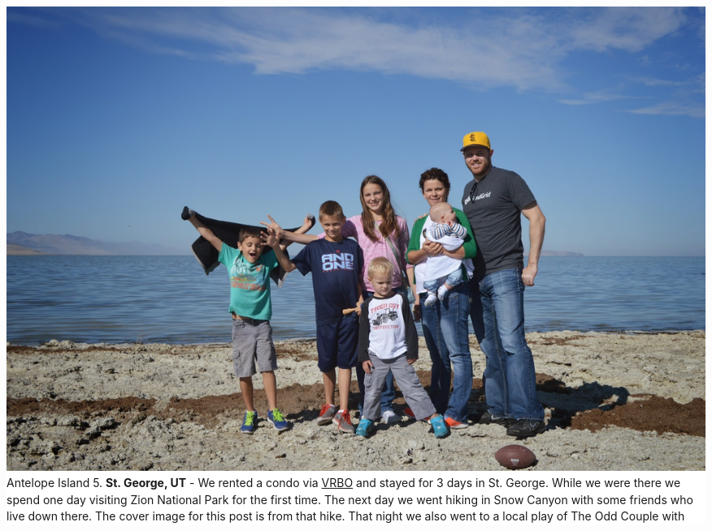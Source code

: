    ![Antelope Island](./images/antelope.jpg) Antelope Island
5. **St. George, UT** - We rented a condo via [VRBO](http://vrbo.com) and stayed
   for 3 days in St. George. While we were there we spend one day visiting Zion
   National Park for the first time. The next day we went hiking in Snow Canyon
   with some friends who live down there. The cover image for this post is from
   that hike. That night we also went to a local play of The Odd Couple with